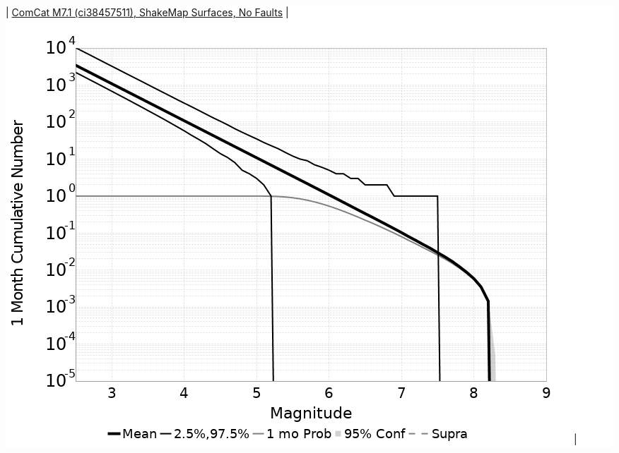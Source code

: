 | [ComCat M7.1 (ci38457511), ShakeMap Surfaces, No Faults](../2019_08_20-ComCatM7p1_ci38457511_ShakeMapSurfaces_NoFaults-noSpont-poisson-griddedOnly/README.md) | ![Plot](paper_figures/2019_08_20-ComCatM7p1_ci38457511_ShakeMapSurfaces_NoFaults-noSpont-poisson-griddedOnly/1mo_mag_num_cumulative_triggered.png) |